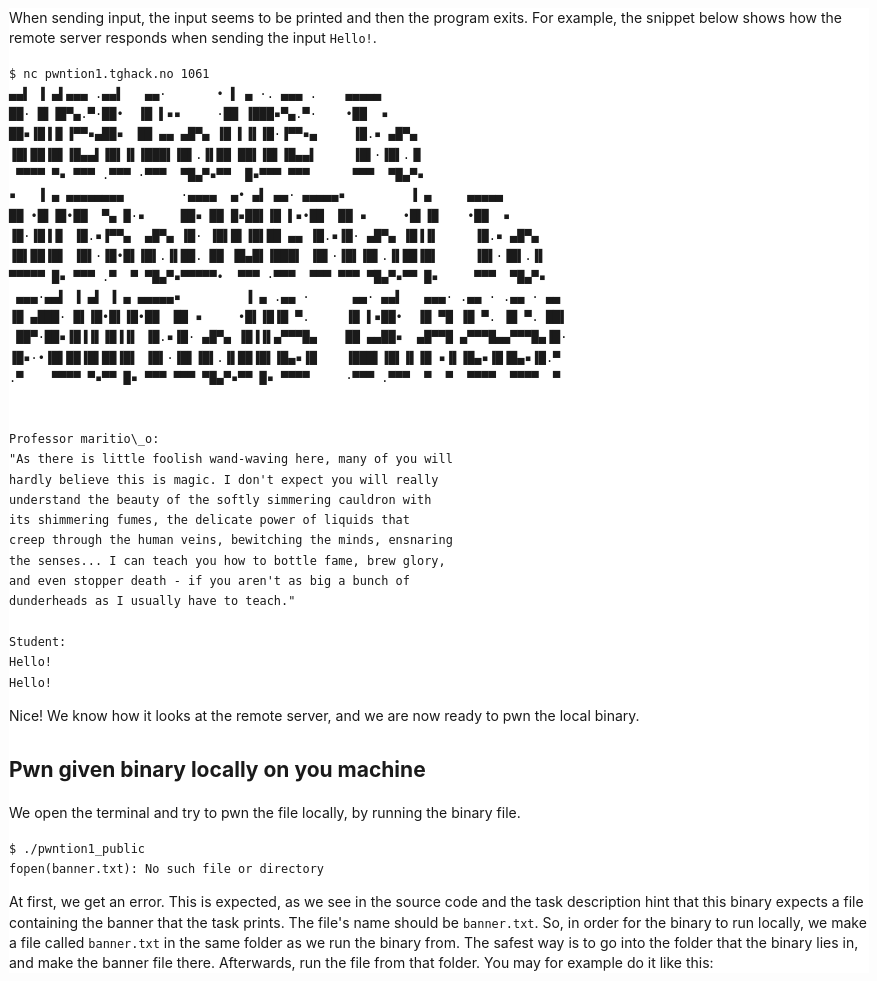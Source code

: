 When sending input, the input seems to be printed and then the program exits. 
For example, the snippet below shows how the remote server responds when 
sending the input `Hello!`.

```
$ nc pwntion1.tghack.no 1061
▄▄▌ ▐ ▄▌▄▄▄ .▄▄▌   ▄▄·       • ▌ ▄ ·. ▄▄▄ .    ▄▄▄▄▄                          
██· █▌▐█▀▄.▀·██•  ▐█ ▌▪▪     ·██ ▐███▪▀▄.▀·    •██  ▪                         
██▪▐█▐▐▌▐▀▀▪▄██▪  ██ ▄▄ ▄█▀▄ ▐█ ▌▐▌▐█·▐▀▀▪▄     ▐█.▪ ▄█▀▄                     
▐█▌██▐█▌▐█▄▄▌▐█▌▐▌▐███▌▐█▌.▐▌██ ██▌▐█▌▐█▄▄▌     ▐█▌·▐█▌.▐▌                    
 ▀▀▀▀ ▀▪ ▀▀▀ .▀▀▀ ·▀▀▀  ▀█▄▀▪▀▀  █▪▀▀▀ ▀▀▀      ▀▀▀  ▀█▄▀▪                    
▪   ▐ ▄ ▄▄▄▄▄▄▄▄        ·▄▄▄▄  ▄• ▄▌ ▄▄· ▄▄▄▄▄▪         ▐ ▄     ▄▄▄▄▄         
██ •█▌▐█•██  ▀▄ █·▪     ██▪ ██ █▪██▌▐█ ▌▪•██  ██ ▪     •█▌▐█    •██  ▪        
▐█·▐█▐▐▌ ▐█.▪▐▀▀▄  ▄█▀▄ ▐█· ▐█▌█▌▐█▌██ ▄▄ ▐█.▪▐█· ▄█▀▄ ▐█▐▐▌     ▐█.▪ ▄█▀▄    
▐█▌██▐█▌ ▐█▌·▐█•█▌▐█▌.▐▌██. ██ ▐█▄█▌▐███▌ ▐█▌·▐█▌▐█▌.▐▌██▐█▌     ▐█▌·▐█▌.▐▌   
▀▀▀▀▀ █▪ ▀▀▀ .▀  ▀ ▀█▄▀▪▀▀▀▀▀•  ▀▀▀ ·▀▀▀  ▀▀▀ ▀▀▀ ▀█▄▀▪▀▀ █▪     ▀▀▀  ▀█▄▀▪   
 ▄▄▄·▄▄▌ ▐ ▄▌ ▐ ▄ ▄▄▄▄▄▪         ▐ ▄ .▄▄ ·      ▄▄· ▄▄▌   ▄▄▄· .▄▄ · .▄▄ · ▄▄ 
▐█ ▄███· █▌▐█•█▌▐█•██  ██ ▪     •█▌▐█▐█ ▀.     ▐█ ▌▪██•  ▐█ ▀█ ▐█ ▀. ▐█ ▀. ██▌
 ██▀·██▪▐█▐▐▌▐█▐▐▌ ▐█.▪▐█· ▄█▀▄ ▐█▐▐▌▄▀▀▀█▄    ██ ▄▄██▪  ▄█▀▀█ ▄▀▀▀█▄▄▀▀▀█▄▐█·
▐█▪·•▐█▌██▐█▌██▐█▌ ▐█▌·▐█▌▐█▌.▐▌██▐█▌▐█▄▪▐█    ▐███▌▐█▌▐▌▐█ ▪▐▌▐█▄▪▐█▐█▄▪▐█.▀ 
.▀    ▀▀▀▀ ▀▪▀▀ █▪ ▀▀▀ ▀▀▀ ▀█▄▀▪▀▀ █▪ ▀▀▀▀     ·▀▀▀ .▀▀▀  ▀  ▀  ▀▀▀▀  ▀▀▀▀  ▀


Professor maritio\_o:
"As there is little foolish wand-waving here, many of you will
hardly believe this is magic. I don't expect you will really
understand the beauty of the softly simmering cauldron with
its shimmering fumes, the delicate power of liquids that
creep through the human veins, bewitching the minds, ensnaring
the senses... I can teach you how to bottle fame, brew glory,
and even stopper death - if you aren't as big a bunch of
dunderheads as I usually have to teach."

Student: 
Hello!
Hello!
```

Nice! We know how it looks at the remote server, and we are now ready to pwn
the local binary.

## Pwn given binary locally on you machine
We open the terminal and try to pwn the file locally, by running the binary 
file.

```
$ ./pwntion1_public 
fopen(banner.txt): No such file or directory
```

At first, we get an error. This is expected, as we see in the source code and 
the task description hint that this binary expects a file containing the banner 
that the task prints. The file's name should be `banner.txt`. So, in order for
the binary to run locally, we make a file called `banner.txt` in the same 
folder as we run the binary from. The safest way is to go into the folder that
the binary lies in, and make the banner file there. Afterwards, run the file
from that folder. You may for example do it like this:
